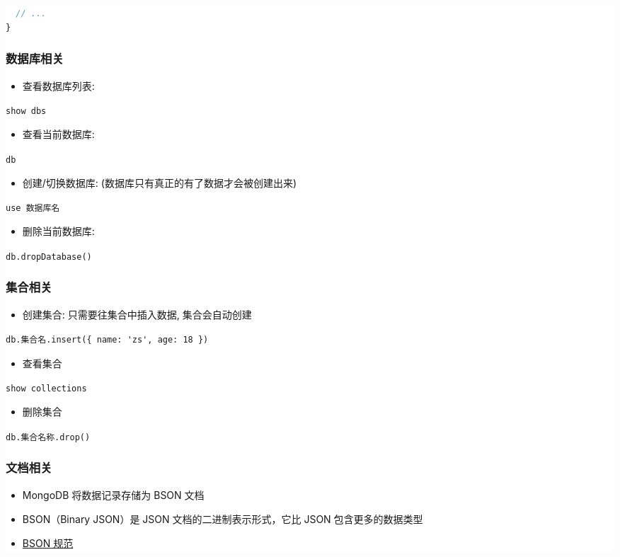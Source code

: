 ```jsx
  // ...
}
```



### 数据库相关

- 查看数据库列表:  

```
show dbs
```

- 查看当前数据库:

```
db
```

- 创建/切换数据库:   (数据库只有真正的有了数据才会被创建出来)

```
use 数据库名
```

- 删除当前数据库: 

```
db.dropDatabase()
```



### 集合相关

- 创建集合: 只需要往集合中插入数据, 集合会自动创建

```
db.集合名.insert({ name: 'zs', age: 18 })
```

- 查看集合

```
show collections
```

- 删除集合

```
db.集合名称.drop()
```



### 文档相关

- MongoDB 将数据记录存储为 BSON 文档
- BSON（Binary JSON）是 JSON 文档的二进制表示形式，它比 JSON 包含更多的数据类型

- [BSON 规范](http://bsonspec.org/)
